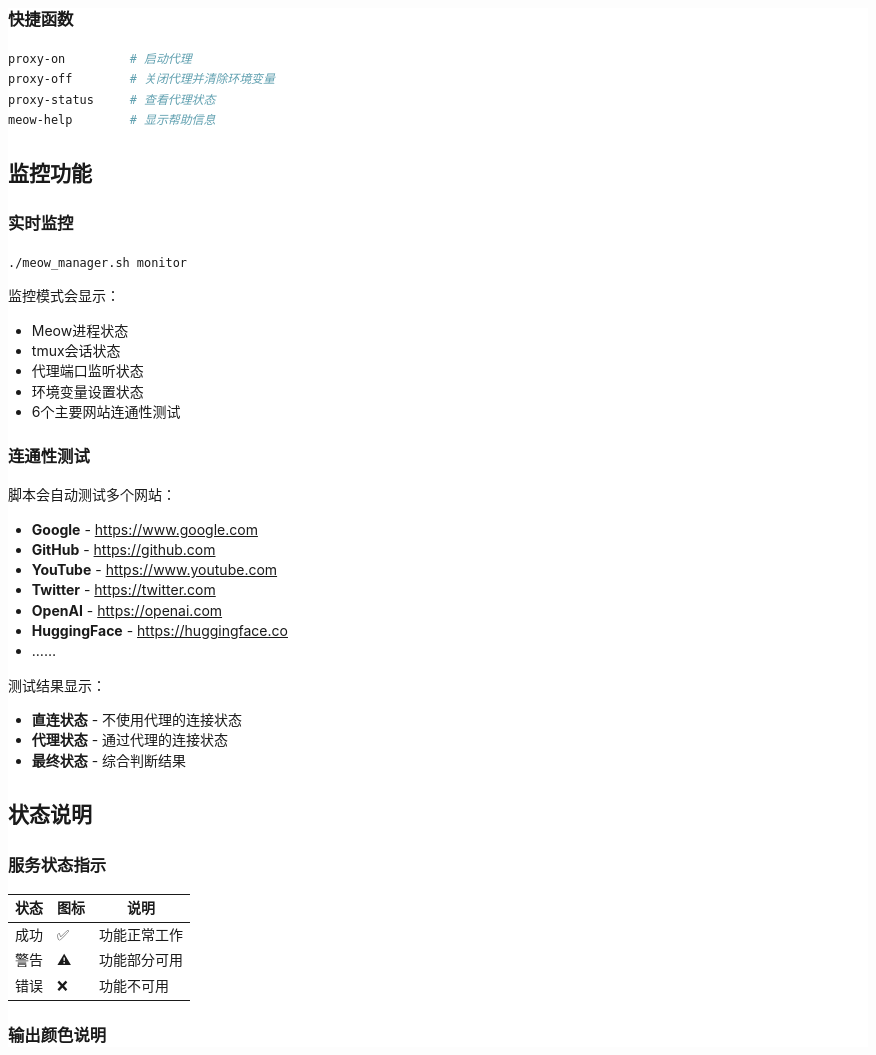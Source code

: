 ### 快捷函数
```bash
proxy-on         # 启动代理
proxy-off        # 关闭代理并清除环境变量
proxy-status     # 查看代理状态
meow-help        # 显示帮助信息
```

## 监控功能

### 实时监控
```bash
./meow_manager.sh monitor
```

监控模式会显示：
- Meow进程状态
- tmux会话状态  
- 代理端口监听状态
- 环境变量设置状态
- 6个主要网站连通性测试

### 连通性测试

脚本会自动测试多个网站：
- **Google** - https://www.google.com
- **GitHub** - https://github.com
- **YouTube** - https://www.youtube.com
- **Twitter** - https://twitter.com
- **OpenAI** - https://openai.com
- **HuggingFace** - https://huggingface.co
- ……

测试结果显示：
- **直连状态** - 不使用代理的连接状态
- **代理状态** - 通过代理的连接状态
- **最终状态** - 综合判断结果

## 状态说明

### 服务状态指示

| 状态 | 图标 | 说明 |
|------|------|------|
| 成功 | ✅ | 功能正常工作 |
| 警告 | ⚠️ | 功能部分可用 |
| 错误 | ❌ | 功能不可用 |

### 输出颜色说明
